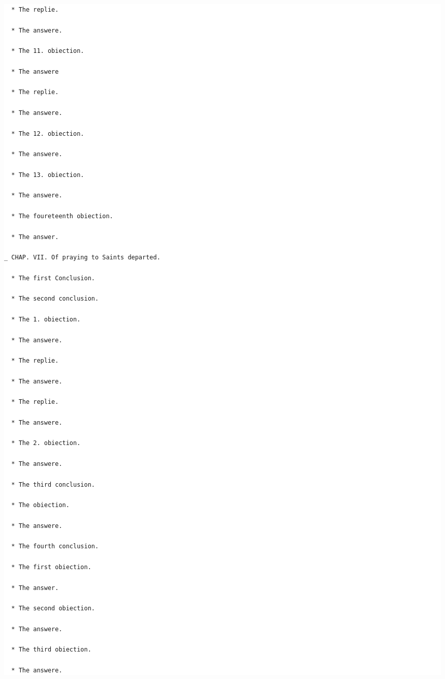       * The replie.

      * The answere.

      * The 11. obiection.

      * The answere

      * The replie.

      * The answere.

      * The 12. obiection.

      * The answere.

      * The 13. obiection.

      * The answere.

      * The foureteenth obiection.

      * The answer.

    _ CHAP. VII. Of praying to Saints departed.

      * The first Conclusion.

      * The second conclusion.

      * The 1. obiection.

      * The answere.

      * The replie.

      * The answere.

      * The replie.

      * The answere.

      * The 2. obiection.

      * The answere.

      * The third conclusion.

      * The obiection.

      * The answere.

      * The fourth conclusion.

      * The first obiection.

      * The answer.

      * The second obiection.

      * The answere.

      * The third obiection.

      * The answere.
